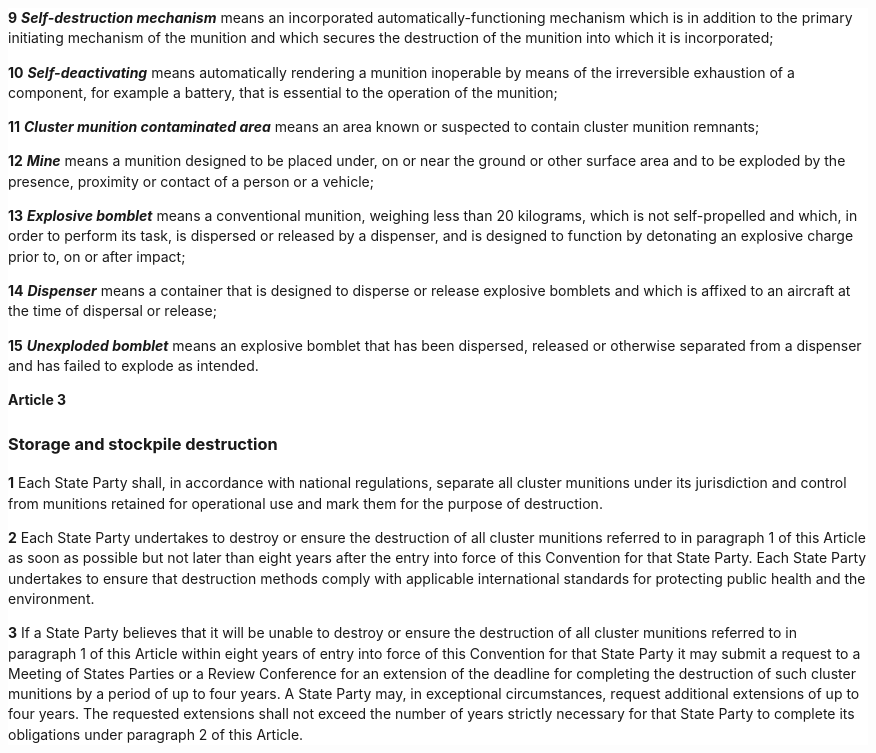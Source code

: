

**9** *****Self-destruction mechanism***** means an incorporated automatically-functioning mechanism which is in addition to the primary initiating mechanism of the munition and which secures the destruction of the munition into which it is incorporated;



**10** *****Self-deactivating***** means automatically rendering a munition inoperable by means of the irreversible exhaustion of a component, for example a battery, that is essential to the operation of the munition;



**11** *****Cluster munition contaminated area***** means an area known or suspected to contain cluster munition remnants;



**12** *****Mine***** means a munition designed to be placed under, on or near the ground or other surface area and to be exploded by the presence, proximity or contact of a person or a vehicle;



**13** *****Explosive bomblet***** means a conventional munition, weighing less than 20 kilograms, which is not self-propelled and which, in order to perform its task, is dispersed or released by a dispenser, and is designed to function by detonating an explosive charge prior to, on or after impact;



**14** *****Dispenser***** means a container that is designed to disperse or release explosive bomblets and which is affixed to an aircraft at the time of dispersal or release;



**15** *****Unexploded bomblet***** means an explosive bomblet that has been dispersed, released or otherwise separated from a dispenser and has failed to explode as intended.





**Article 3** 
### Storage and stockpile destruction


**1** Each State Party shall, in accordance with national regulations, separate all cluster munitions under its jurisdiction and control from munitions retained for operational use and mark them for the purpose of destruction.



**2** Each State Party undertakes to destroy or ensure the destruction of all cluster munitions referred to in paragraph 1 of this Article as soon as possible but not later than eight years after the entry into force of this Convention for that State Party. Each State Party undertakes to ensure that destruction methods comply with applicable international standards for protecting public health and the environment.



**3** If a State Party believes that it will be unable to destroy or ensure the destruction of all cluster munitions referred to in paragraph 1 of this Article within eight years of entry into force of this Convention for that State Party it may submit a request to a Meeting of States Parties or a Review Conference for an extension of the deadline for completing the destruction of such cluster munitions by a period of up to four years. A State Party may, in exceptional circumstances, request additional extensions of up to four years. The requested extensions shall not exceed the number of years strictly necessary for that State Party to complete its obligations under paragraph 2 of this Article.
